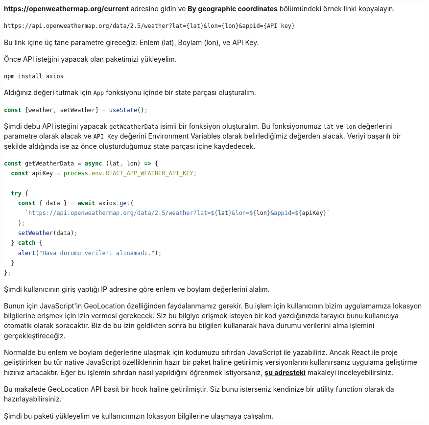 **https://openweathermap.org/current** adresine gidin ve **By geographic coordinates** bölümündeki örnek linki kopyalayın.

```
https://api.openweathermap.org/data/2.5/weather?lat={lat}&lon={lon}&appid={API key}
```

Bu link içine üç tane parametre gireceğiz: Enlem (lat), Boylam (lon), ve API Key.

Önce API isteğini yapacak olan paketimizi yükleyelim.

```
npm install axios
```

Aldığınız değeri tutmak için `App` fonksiyonu içinde bir state parçası oluşturalım.

```js
const [weather, setWeather] = useState();
```

Şimdi debu API isteğini yapacak `getWeatherData` isimli bir fonksiyon oluşturalım. Bu fonksiyonumuz `lat` ve `lon` değerlerini parametre olarak alacak ve `API Key` değerini Environment Variables olarak belirlediğimiz değerden alacak. Veriyi başarılı bir şekilde aldığında ise az önce oluşturduğumuz state parçası içine kaydedecek.

```js
const getWeatherData = async (lat, lon) => {
  const apiKey = process.env.REACT_APP_WEATHER_API_KEY;

  try {
    const { data } = await axios.get(
      `https://api.openweathermap.org/data/2.5/weather?lat=${lat}&lon=${lon}&appid=${apiKey}`
    );
    setWeather(data);
  } catch {
    alert("Hava durumu verileri alınamadı.");
  }
};
```

Şimdi kullanıcının giriş yaptığı IP adresine göre enlem ve boylam değerlerini alalım.

Bunun için JavaScript'in GeoLocation özelliğinden faydalanmamız gerekir. Bu işlem için kullanıcının bizim uygulamamıza lokasyon bilgilerine erişmek için izin vermesi gerekecek. Siz bu bilgiye erişmek isteyen bir kod yazdığınızda tarayıcı bunu kullanıcıya otomatik olarak soracaktır. Biz de bu izin geldikten sonra bu bilgileri kullanarak hava durumu verilerini alma işlemini gerçekleştireceğiz.

Normalde bu enlem ve boylam değerlerine ulaşmak için kodumuzu sıfırdan JavaScript ile yazabiliriz. Ancak React ile proje geliştirirken bu tür native JavaScript özelliklerinin hazır bir paket haline getirilmiş versiyonlarını kullanırsanız uygulama geliştirme hızınız artacaktır. Eğer bu işlemin sıfırdan nasıl yapıldığını öğrenmek istiyorsanız, [**şu adresteki**](https://itnext.io/creating-react-useposition-hook-for-getting-browsers-geolocation-2f27fc1d96de) makaleyi inceleyebilirsiniz.

Bu makalede GeoLocation API basit bir hook haline getirilmiştir. Siz bunu isterseniz kendinize bir utility function olarak da hazırlayabilirsiniz.

Şimdi bu paketi yükleyelim ve kullanıcımızın lokasyon bilgilerine ulaşmaya çalışalım.
